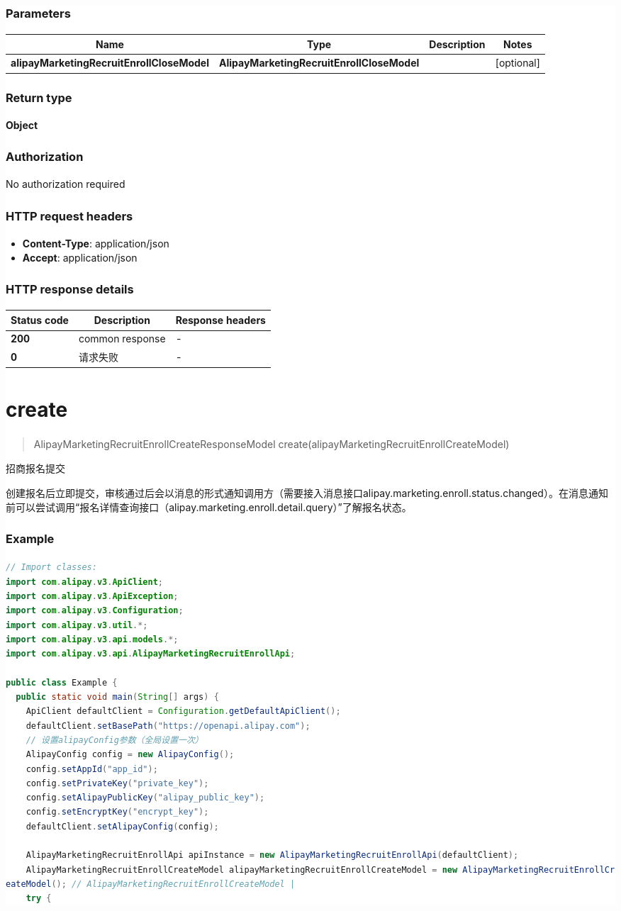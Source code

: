 ### Parameters

| Name | Type | Description  | Notes |
|------------- | ------------- | ------------- | -------------|
| **alipayMarketingRecruitEnrollCloseModel** | **AlipayMarketingRecruitEnrollCloseModel**|  | [optional] |

### Return type

**Object**

### Authorization

No authorization required

### HTTP request headers

 - **Content-Type**: application/json
 - **Accept**: application/json

### HTTP response details
| Status code | Description | Response headers |
|-------------|-------------|------------------|
| **200** | common response |  -  |
| **0** | 请求失败 |  -  |

<a name="create"></a>
# **create**
> AlipayMarketingRecruitEnrollCreateResponseModel create(alipayMarketingRecruitEnrollCreateModel)

招商报名提交

创建报名后立即提交，审核通过后会以消息的形式通知调用方（需要接入消息接口alipay.marketing.enroll.status.changed）。在消息通知前可以尝试调用“报名详情查询接口（alipay.marketing.enroll.detail.query）”了解报名状态。

### Example
```java
// Import classes:
import com.alipay.v3.ApiClient;
import com.alipay.v3.ApiException;
import com.alipay.v3.Configuration;
import com.alipay.v3.util.*;
import com.alipay.v3.api.models.*;
import com.alipay.v3.api.AlipayMarketingRecruitEnrollApi;

public class Example {
  public static void main(String[] args) {
    ApiClient defaultClient = Configuration.getDefaultApiClient();
    defaultClient.setBasePath("https://openapi.alipay.com");
    // 设置alipayConfig参数（全局设置一次）
    AlipayConfig config = new AlipayConfig();
    config.setAppId("app_id");
    config.setPrivateKey("private_key");
    config.setAlipayPublicKey("alipay_public_key");
    config.setEncryptKey("encrypt_key");
    defaultClient.setAlipayConfig(config);

    AlipayMarketingRecruitEnrollApi apiInstance = new AlipayMarketingRecruitEnrollApi(defaultClient);
    AlipayMarketingRecruitEnrollCreateModel alipayMarketingRecruitEnrollCreateModel = new AlipayMarketingRecruitEnrollCreateModel(); // AlipayMarketingRecruitEnrollCreateModel | 
    try {
```